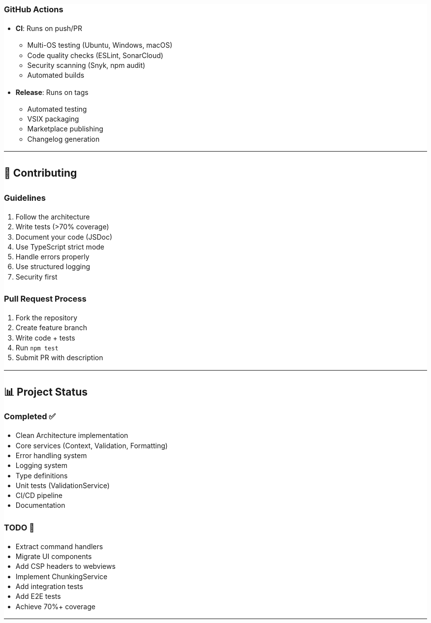 ### GitHub Actions
- **CI**: Runs on push/PR
  - Multi-OS testing (Ubuntu, Windows, macOS)
  - Code quality checks (ESLint, SonarCloud)
  - Security scanning (Snyk, npm audit)
  - Automated builds

- **Release**: Runs on tags
  - Automated testing
  - VSIX packaging
  - Marketplace publishing
  - Changelog generation

---

## 🤝 Contributing

### Guidelines
1. Follow the architecture
2. Write tests (>70% coverage)
3. Document your code (JSDoc)
4. Use TypeScript strict mode
5. Handle errors properly
6. Use structured logging
7. Security first

### Pull Request Process
1. Fork the repository
2. Create feature branch
3. Write code + tests
4. Run `npm test`
5. Submit PR with description

---

## 📊 Project Status

### Completed ✅
- Clean Architecture implementation
- Core services (Context, Validation, Formatting)
- Error handling system
- Logging system
- Type definitions
- Unit tests (ValidationService)
- CI/CD pipeline
- Documentation

### TODO 📝
- Extract command handlers
- Migrate UI components
- Add CSP headers to webviews
- Implement ChunkingService
- Add integration tests
- Add E2E tests
- Achieve 70%+ coverage

---